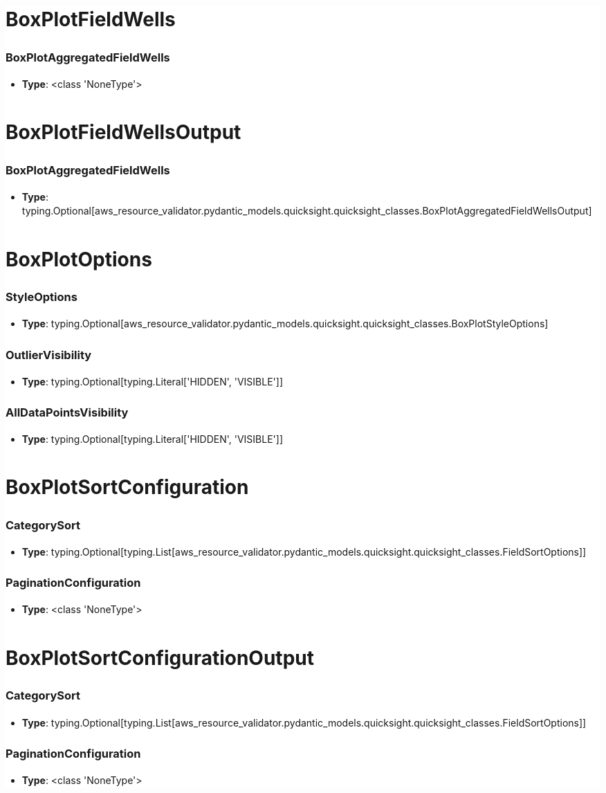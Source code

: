 # BoxPlotFieldWells

### BoxPlotAggregatedFieldWells
- **Type**: <class 'NoneType'>


# BoxPlotFieldWellsOutput

### BoxPlotAggregatedFieldWells
- **Type**: typing.Optional[aws_resource_validator.pydantic_models.quicksight.quicksight_classes.BoxPlotAggregatedFieldWellsOutput]


# BoxPlotOptions

### StyleOptions
- **Type**: typing.Optional[aws_resource_validator.pydantic_models.quicksight.quicksight_classes.BoxPlotStyleOptions]

### OutlierVisibility
- **Type**: typing.Optional[typing.Literal['HIDDEN', 'VISIBLE']]

### AllDataPointsVisibility
- **Type**: typing.Optional[typing.Literal['HIDDEN', 'VISIBLE']]


# BoxPlotSortConfiguration

### CategorySort
- **Type**: typing.Optional[typing.List[aws_resource_validator.pydantic_models.quicksight.quicksight_classes.FieldSortOptions]]

### PaginationConfiguration
- **Type**: <class 'NoneType'>


# BoxPlotSortConfigurationOutput

### CategorySort
- **Type**: typing.Optional[typing.List[aws_resource_validator.pydantic_models.quicksight.quicksight_classes.FieldSortOptions]]

### PaginationConfiguration
- **Type**: <class 'NoneType'>
